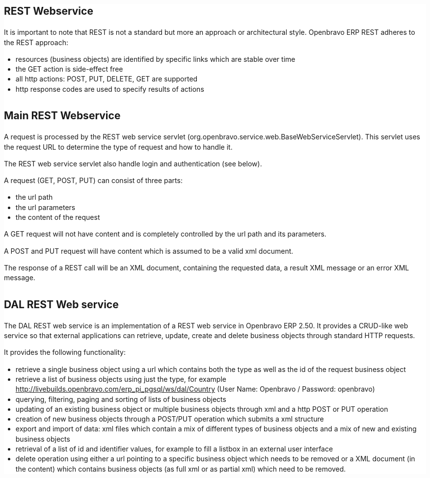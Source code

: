 ##  REST Webservice

It is important to note that REST is not a standard but more an approach or
architectural style. Openbravo ERP REST adheres to the REST approach:

  * resources (business objects) are identified by specific links which are stable over time 
  * the GET action is side-effect free 
  * all http actions: POST, PUT, DELETE, GET are supported 
  * http response codes are used to specify results of actions 

##  Main REST Webservice

A request is processed by the REST web service servlet
(org.openbravo.service.web.BaseWebServiceServlet). This servlet uses the
request URL to determine the type of request and how to handle it.

The REST web service servlet also handle login and authentication (see below).

A request (GET, POST, PUT) can consist of three parts:

  * the url path 
  * the url parameters 
  * the content of the request 

A GET request will not have content and is completely controlled by the url
path and its parameters.

A POST and PUT request will have content which is assumed to be a valid xml
document.

The response of a REST call will be an XML document, containing the requested
data, a result XML message or an error XML message.

##  DAL REST Web service

The DAL REST web service is an implementation of a REST web service in
Openbravo ERP 2.50. It provides a CRUD-like web service so that external
applications can retrieve, update, create and delete business objects through
standard HTTP requests.

It provides the following functionality:

  * retrieve a single business object using a url which contains both the type as well as the id of the request business object 
  * retrieve a list of business objects using just the type, for example  http://livebuilds.openbravo.com/erp_pi_pgsql/ws/dal/Country  (User Name: Openbravo / Password: openbravo) 
  * querying, filtering, paging and sorting of lists of business objects 
  * updating of an existing business object or multiple business objects through xml and a http POST or PUT operation 
  * creation of new business objects through a POST/PUT operation which submits a xml structure 
  * export and import of data: xml files which contain a mix of different types of business objects and a mix of new and existing business objects 
  * retrieval of a list of id and identifier values, for example to fill a listbox in an external user interface 
  * delete operation using either a url pointing to a specific business object which needs to be removed or a XML document (in the content) which contains business objects (as full xml or as partial xml) which need to be removed. 
